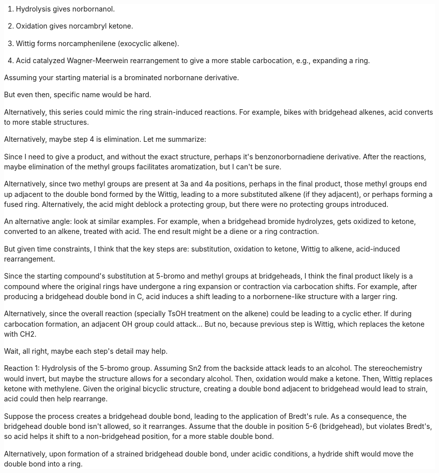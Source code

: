 1. Hydrolysis gives norbornanol.

2. Oxidation gives norcambryl ketone.

3. Wittig forms norcamphenilene (exocyclic alkene).

4. Acid catalyzed Wagner-Meerwein rearrangement to give a more stable carbocation, e.g., expanding a ring.

Assuming your starting material is a brominated norbornane derivative.

But even then, specific name would be hard.

 Alternatively, this series could mimic the ring strain-induced reactions. For example, bikes with bridgehead alkenes, acid converts to more stable structures.

Alternatively, maybe step 4 is elimination. Let me summarize:

Since I need to give a product, and without the exact structure, perhaps it's benzonorbornadiene derivative. After the reactions, maybe elimination of the methyl groups facilitates aromatization, but I can't be sure.

Alternatively, since two methyl groups are present at 3a and 4a positions, perhaps in the final product, those methyl groups end up adjacent to the double bond formed by the Wittig, leading to a more substituted alkene (if they adjacent), or perhaps forming a fused ring. Alternatively, the acid might deblock a protecting group, but there were no protecting groups introduced.

An alternative angle: look at similar examples. For example, when a bridgehead bromide hydrolyzes, gets oxidized to ketone, converted to an alkene, treated with acid. The end result might be a diene or a ring contraction.

But given time constraints, I think that the key steps are: substitution, oxidation to ketone, Wittig to alkene, acid-induced rearrangement.

Since the starting compound's substitution at 5-bromo and methyl groups at bridgeheads, I think the final product likely is a compound where the original rings have undergone a ring expansion or contraction via carbocation shifts. For example, after producing a bridgehead double bond in C, acid induces a shift leading to a norbornene-like structure with a larger ring.

Alternatively, since the overall reaction (specially TsOH treatment on the alkene) could be leading to a cyclic ether. If during carbocation formation, an adjacent OH group could attack... But no, because previous step is Wittig, which replaces the ketone with CH2.

Wait, all right, maybe each step's detail may help.

Reaction 1: Hydrolysis of the 5-bromo group. Assuming Sn2 from the backside attack leads to an alcohol. The stereochemistry would invert, but maybe the structure allows for a secondary alcohol. Then, oxidation would make a ketone. Then, Wittig replaces ketone with methylene. Given the original bicyclic structure, creating a double bond adjacent to bridgehead would lead to strain, acid could then help rearrange.

Suppose the process creates a bridgehead double bond, leading to the application of Bredt's rule. As a consequence, the bridgehead double bond isn't allowed, so it rearranges. Assume that the double in position 5-6 (bridgehead), but violates Bredt's, so acid helps it shift to a non-bridgehead position, for a more stable double bond.

Alternatively, upon formation of a strained bridgehead double bond, under acidic conditions, a hydride shift would move the double bond into a ring.
